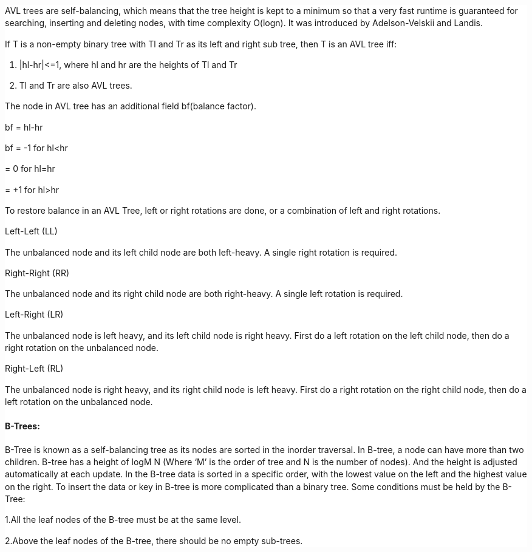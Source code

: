 AVL trees are self-balancing, which means that the tree height is kept to a minimum so that a very fast runtime is guaranteed for searching, inserting and deleting nodes, with time complexity 
O(logn). It was introduced by Adelson-Velskii and Landis.

If T is a non-empty binary tree with Tl and Tr as its left and right sub tree, then T is an AVL tree iff:

1. |hl-hr|<=1, where hl and hr are the heights of Tl and Tr

2. Tl and Tr are also AVL trees.


The node in AVL tree has an additional field bf(balance factor).   

bf = hl-hr

bf = -1 for hl<hr

   = 0  for hl=hr

   = +1 for hl>hr


To restore balance in an AVL Tree, left or right rotations are done, or a combination of left and right rotations.


Left-Left (LL)	

The unbalanced node and its left child node are both left-heavy.	A single right rotation is required.


Right-Right (RR)	

The unbalanced node and its right child node are both right-heavy.	A single left rotation is required.


Left-Right (LR)	

The unbalanced node is left heavy, and its left child node is right heavy.	First do a left rotation on the left child node, then do a right rotation on the unbalanced node.


Right-Left (RL)	

The unbalanced node is right heavy, and its right child node is left heavy.	First do a right rotation on the right child node, then do a left rotation on the unbalanced node.


#### B-Trees:

B-Tree is known as a self-balancing tree as its nodes are sorted in the inorder traversal. In B-tree, a node can have more than two children. B-tree has a height of logM N (Where ‘M’ is the order of tree and N is the number of nodes). And the height is adjusted automatically at each update. In the B-tree data is sorted in a specific order, with the lowest value on the left and the highest value on the right. To insert the data or key in B-tree is more complicated than a binary tree. Some conditions must be held by the B-Tree:

1.All the leaf nodes of the B-tree must be at the same level.

2.Above the leaf nodes of the B-tree, there should be no empty sub-trees.
